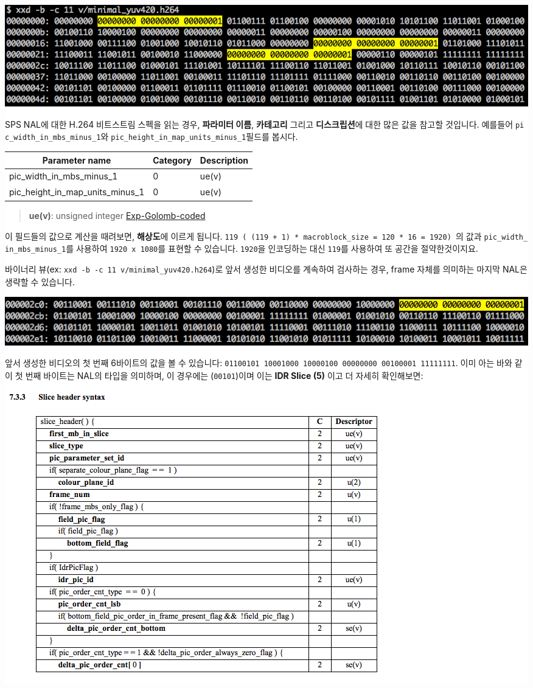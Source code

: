 ![SPS binary view](/i/minimal_yuv420_bin.png "SPS binary view")

SPS NAL에 대한 H.264 비트스트림 스펙을 읽는 경우, **파라미터 이름**, **카테고리** 그리고 **디스크립션**에 대한 많은 값을 참고할 것입니다. 예를들어 `pic_width_in_mbs_minus_1`와 `pic_height_in_map_units_minus_1`필드를 봅시다.

| Parameter name  | Category  |  Description  |
|---  |---|---|
| pic_width_in_mbs_minus_1 |  0 | ue(v) |
| pic_height_in_map_units_minus_1 |  0 | ue(v) |

> **ue(v)**: unsigned integer [Exp-Golomb-coded](https://pythonhosted.org/bitstring/exp-golomb.html)

이 필드들의 값으로 계산을 때려보면, **해상도**에 이르게 됩니다. `119 ( (119 + 1) * macroblock_size = 120 * 16 = 1920) `의 값과 `pic_width_in_mbs_minus_1`를 사용하여 `1920 x 1080`를 표현할 수 있습니다. `1920`을 인코딩하는 대신 `119`를 사용하여 또 공간을 절약한것이지요.  

바이너리 뷰(ex: `xxd -b -c 11 v/minimal_yuv420.h264`)로 앞서 생성한 비디오를 계속하여 검사하는 경우, frame 자체를 의미하는 마지막 NAL은 생략할 수 있습니다.  

![h264 idr slice header](/i/slice_nal_idr_bin.png "h264 idr slice header")

앞서 생성한 비디오의 첫 번째 6바이트의 값을 볼 수 있습니다: `01100101 10001000 10000100 00000000 00100001 11111111`. 이미 아는 바와 같이 첫 번째 바이트는 NAL의 타입을 의미하며, 이 경우에는 (`00101`)이며 이는 **IDR Slice (5)** 이고 더 자세히 확인해보면:  

![h264 slice header spec](/i/slice_header.png "h264 slice header spec")
